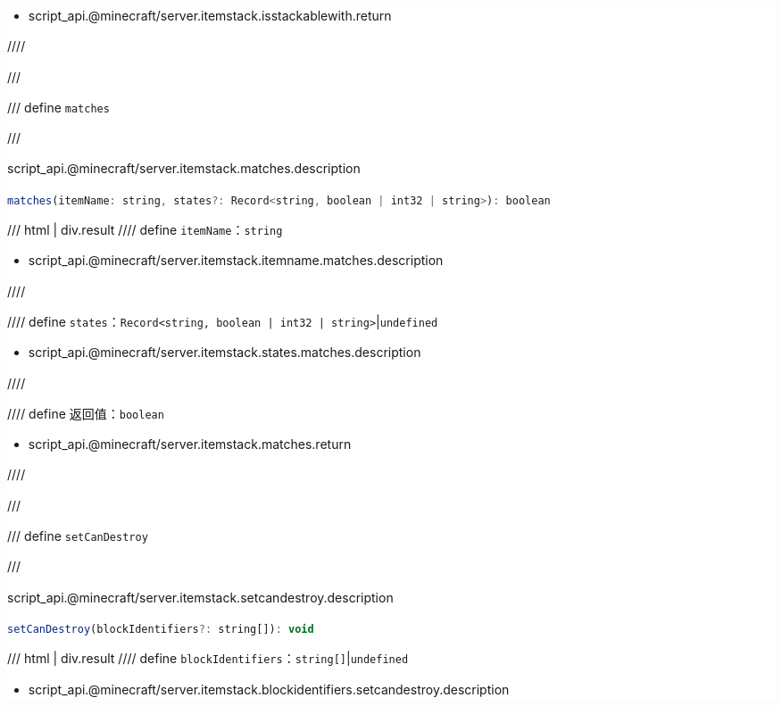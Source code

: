 - script_api.@minecraft/server.itemstack.isstackablewith.return


////

///


/// define
`matches`


///

script_api.@minecraft/server.itemstack.matches.description

```js
matches(itemName: string, states?: Record<string, boolean | int32 | string>): boolean
```

/// html | div.result
//// define
`itemName`：`string`

- script_api.@minecraft/server.itemstack.itemname.matches.description


////

//// define
`states`：`Record<string, boolean | int32 | string>`|`undefined`

- script_api.@minecraft/server.itemstack.states.matches.description


////

//// define
返回值：`boolean`

- script_api.@minecraft/server.itemstack.matches.return


////

///


/// define
`setCanDestroy`


///

script_api.@minecraft/server.itemstack.setcandestroy.description

```js
setCanDestroy(blockIdentifiers?: string[]): void
```

/// html | div.result
//// define
`blockIdentifiers`：`string[]`|`undefined`

- script_api.@minecraft/server.itemstack.blockidentifiers.setcandestroy.description
